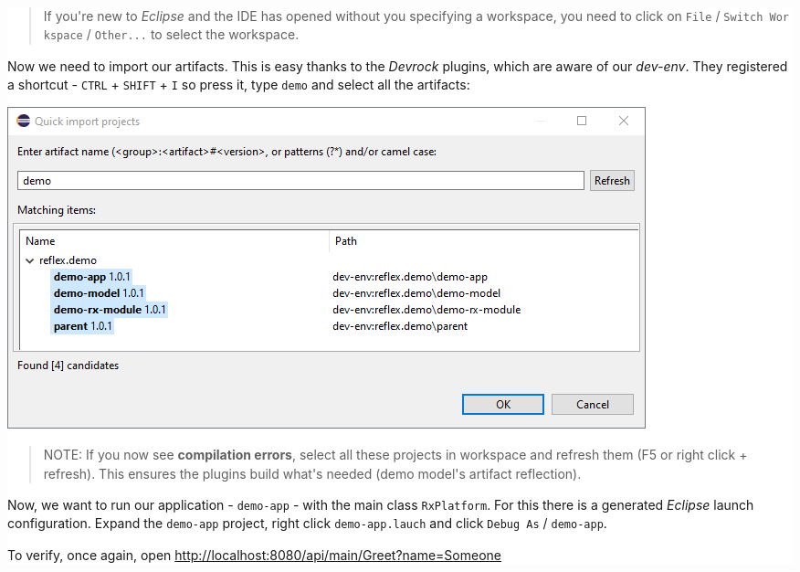 > If you're new to _Eclipse_ and the IDE has opened without you specifying a workspace, you need to click on `File` / `Switch Workspace` / `Other...` to select the workspace.

Now we need to import our artifacts. This is easy thanks to the _Devrock_ plugins, which are aware of our _dev-env_. They registered a shortcut - `CTRL` + `SHIFT` + `I` so press it, type `demo` and select all the artifacts:

![](./images/screen-import.png)

> NOTE: If you now see **compilation errors**, select all these projects in workspace and refresh them (F5 or right click + refresh). This ensures the plugins build what's needed (demo model's artifact reflection).

Now, we want to run our application - `demo-app` - with the main class `RxPlatform`. For this there is a generated _Eclipse_ launch configuration. Expand the `demo-app` project, right click `demo-app.lauch` and click `Debug As` / `demo-app`.

To verify, once again, open [http://localhost:8080/api/main/Greet?name=Someone](http://localhost:8080/api/main/Greet?name=Someone)